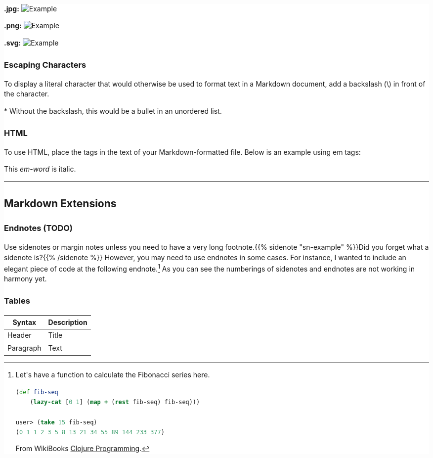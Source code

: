 **.jpg:**
![Example](/images/posts/example/han.jpg)

**.png:**
![Example](/images/posts/example/tron.png)

**.svg:**
![Example](/images/posts/example/nikkei.svg)

### Escaping Characters
To display a literal character that would otherwise be used to format text in a Markdown document, add a backslash (\\) in front of the character.

\* Without the backslash, this would be a bullet in an unordered list.

### HTML

To use HTML, place the tags in the text of your Markdown-formatted file. Below is an example using em tags:

This <em>em-word</em> is italic.

---

## Markdown Extensions


### Endnotes (TODO)

Use sidenotes or margin notes unless you need to have a very long footnote.{{% sidenote "sn-example" %}}Did you forget what a sidenote is?{{% /sidenote %}} However, you may need to use endnotes in some cases. For instance, I wanted to include an elegant piece of code at the following endnote.[^bignote] As you can see the numberings of sidenotes and endnotes are not working in harmony yet.

[^bignote]: Let's have a function to calculate the Fibonacci series here.

    ```clojure
    (def fib-seq
        (lazy-cat [0 1] (map + (rest fib-seq) fib-seq)))

    user> (take 15 fib-seq)
    (0 1 1 2 3 5 8 13 21 34 55 89 144 233 377)
    ```

    From WikiBooks [Clojure Programming](https://en.wikibooks.org/wiki/Clojure_Programming/Examples/Lazy_Fibonacci).

### Tables

| Syntax      | Description |
| ----------- | ----------- |
| Header      | Title       |
| Paragraph   | Text        |
